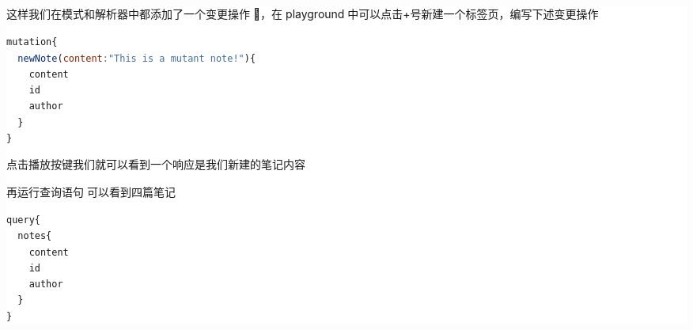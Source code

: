 这样我们在模式和解析器中都添加了一个变更操作 ，在 playground 中可以点击+号新建一个标签页，编写下述变更操作

```js
mutation{
  newNote(content:"This is a mutant note!"){
    content
    id
    author
  }
}
```

点击播放按键我们就可以看到一个响应是我们新建的笔记内容

再运行查询语句 可以看到四篇笔记

```js
query{
  notes{
    content
    id
    author
  }
}
```
